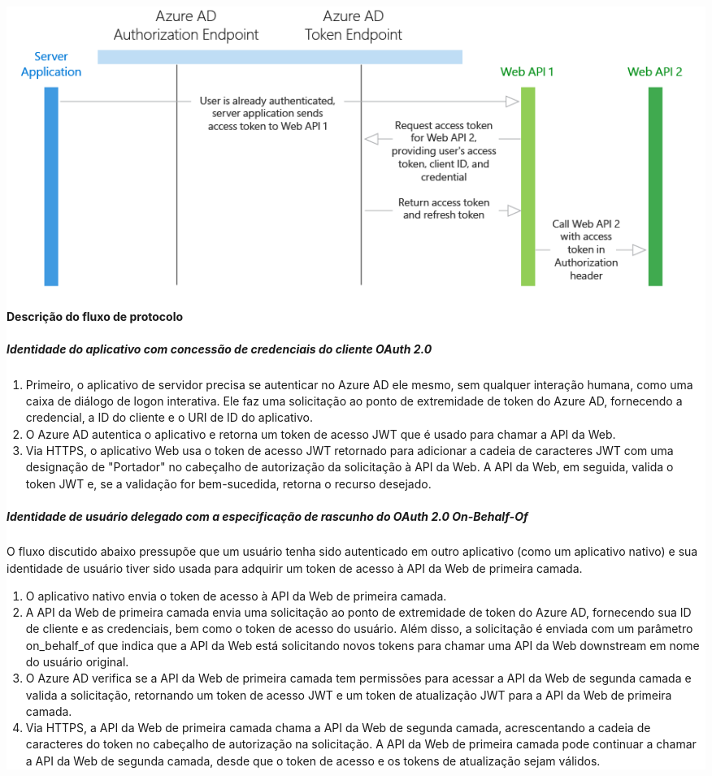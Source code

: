 ![Aplicativo Daemon ou de servidor para diagrama da API da Web](./media/active-directory-authentication-scenarios/daemon_server_app_to_web_api.png)

#### Descrição do fluxo de protocolo
##### Identidade do aplicativo com concessão de credenciais do cliente OAuth 2.0
1. Primeiro, o aplicativo de servidor precisa se autenticar no Azure AD ele mesmo, sem qualquer interação humana, como uma caixa de diálogo de logon interativa. Ele faz uma solicitação ao ponto de extremidade de token do Azure AD, fornecendo a credencial, a ID do cliente e o URI de ID do aplicativo.
2. O Azure AD autentica o aplicativo e retorna um token de acesso JWT que é usado para chamar a API da Web.
3. Via HTTPS, o aplicativo Web usa o token de acesso JWT retornado para adicionar a cadeia de caracteres JWT com uma designação de "Portador" no cabeçalho de autorização da solicitação à API da Web. A API da Web, em seguida, valida o token JWT e, se a validação for bem-sucedida, retorna o recurso desejado.

##### Identidade de usuário delegado com a especificação de rascunho do OAuth 2.0 On-Behalf-Of
O fluxo discutido abaixo pressupõe que um usuário tenha sido autenticado em outro aplicativo (como um aplicativo nativo) e sua identidade de usuário tiver sido usada para adquirir um token de acesso à API da Web de primeira camada.

1. O aplicativo nativo envia o token de acesso à API da Web de primeira camada.
2. A API da Web de primeira camada envia uma solicitação ao ponto de extremidade de token do Azure AD, fornecendo sua ID de cliente e as credenciais, bem como o token de acesso do usuário. Além disso, a solicitação é enviada com um parâmetro on\_behalf\_of que indica que a API da Web está solicitando novos tokens para chamar uma API da Web downstream em nome do usuário original.
3. O Azure AD verifica se a API da Web de primeira camada tem permissões para acessar a API da Web de segunda camada e valida a solicitação, retornando um token de acesso JWT e um token de atualização JWT para a API da Web de primeira camada.
4. Via HTTPS, a API da Web de primeira camada chama a API da Web de segunda camada, acrescentando a cadeia de caracteres do token no cabeçalho de autorização na solicitação. A API da Web de primeira camada pode continuar a chamar a API da Web de segunda camada, desde que o token de acesso e os tokens de atualização sejam válidos.
